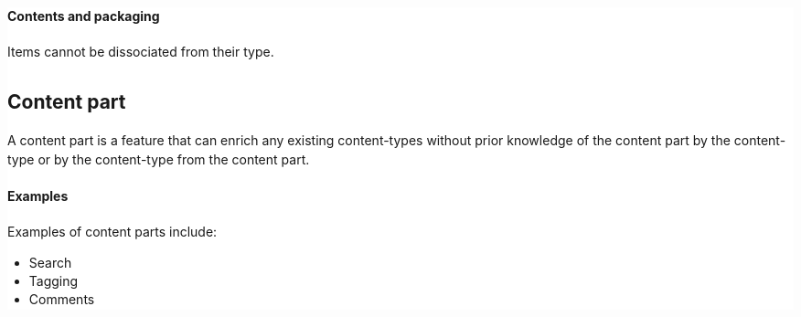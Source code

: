 #### Contents and packaging
Items cannot be dissociated from their type.

## Content part
A content part is a feature that can enrich any existing content-types without prior knowledge of the content part by the content-type or by the content-type from the content part.

#### Examples
Examples of content parts include:
* Search
* Tagging
* Comments
